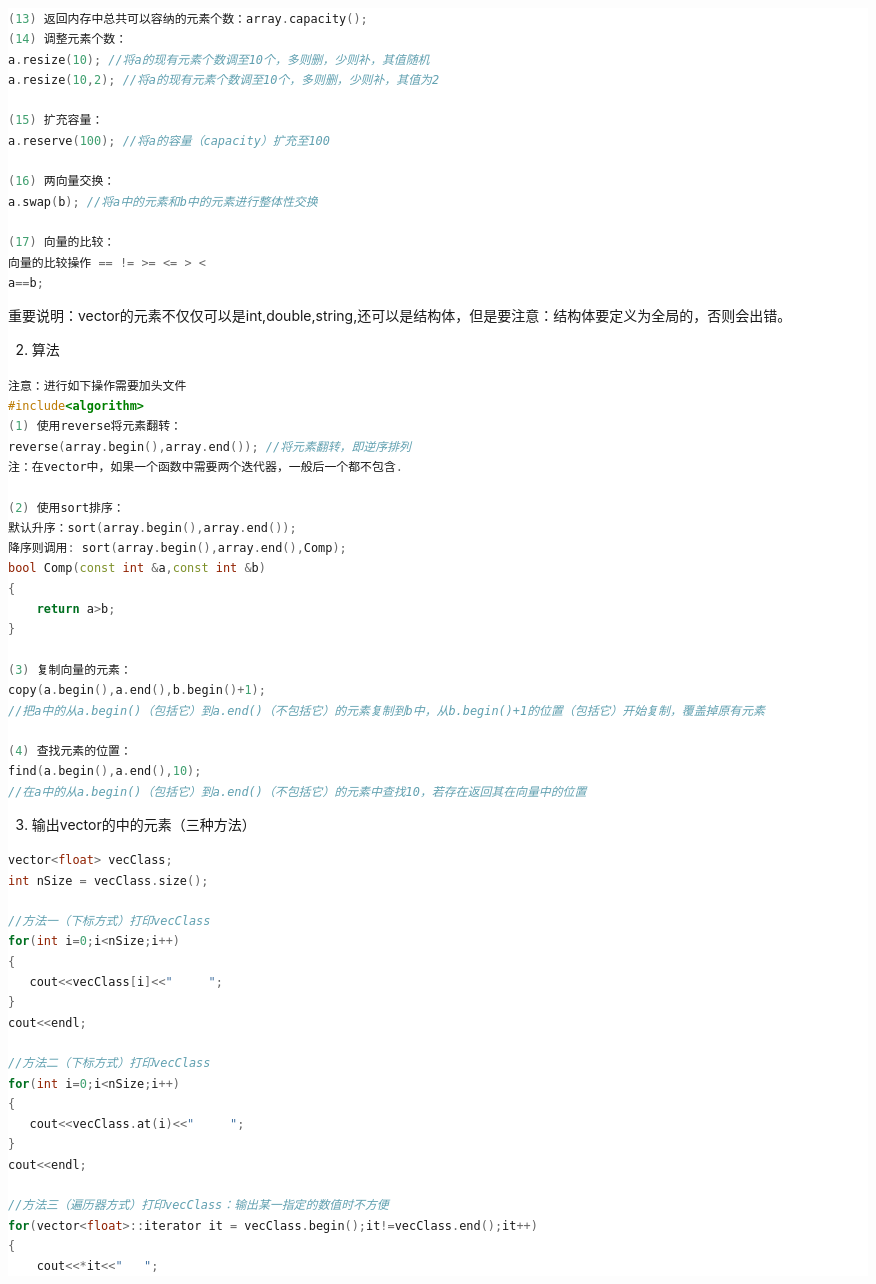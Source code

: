 ```c++
(13) 返回内存中总共可以容纳的元素个数：array.capacity();
(14) 调整元素个数：
a.resize(10); //将a的现有元素个数调至10个，多则删，少则补，其值随机
a.resize(10,2); //将a的现有元素个数调至10个，多则删，少则补，其值为2

(15) 扩充容量：
a.reserve(100); //将a的容量（capacity）扩充至100

(16) 两向量交换：
a.swap(b); //将a中的元素和b中的元素进行整体性交换

(17) 向量的比较：
向量的比较操作 == != >= <= > <  
a==b;
```
重要说明：vector的元素不仅仅可以是int,double,string,还可以是结构体，但是要注意：结构体要定义为全局的，否则会出错。

2. 算法
```c++
注意：进行如下操作需要加头文件
#include<algorithm>
(1) 使用reverse将元素翻转：
reverse(array.begin(),array.end()); //将元素翻转，即逆序排列
注：在vector中，如果一个函数中需要两个迭代器，一般后一个都不包含.

(2) 使用sort排序：
默认升序：sort(array.begin(),array.end());
降序则调用: sort(array.begin(),array.end(),Comp);
bool Comp(const int &a,const int &b)
{
    return a>b;
}

(3) 复制向量的元素：
copy(a.begin(),a.end(),b.begin()+1); 
//把a中的从a.begin()（包括它）到a.end()（不包括它）的元素复制到b中，从b.begin()+1的位置（包括它）开始复制，覆盖掉原有元素

(4) 查找元素的位置：
find(a.begin(),a.end(),10); 
//在a中的从a.begin()（包括它）到a.end()（不包括它）的元素中查找10，若存在返回其在向量中的位置
```
3. 输出vector的中的元素（三种方法）
```c++
vector<float> vecClass; 
int nSize = vecClass.size();   

//方法一（下标方式）打印vecClass 
for(int i=0;i<nSize;i++)    
{    
   cout<<vecClass[i]<<"     ";    
}    
cout<<endl;   
   
//方法二（下标方式）打印vecClass     
for(int i=0;i<nSize;i++)    
{    
   cout<<vecClass.at(i)<<"     ";    
}    
cout<<endl;    
   
//方法三（遍历器方式）打印vecClass：输出某一指定的数值时不方便
for(vector<float>::iterator it = vecClass.begin();it!=vecClass.end();it++)    
{    
    cout<<*it<<"   ";    
```